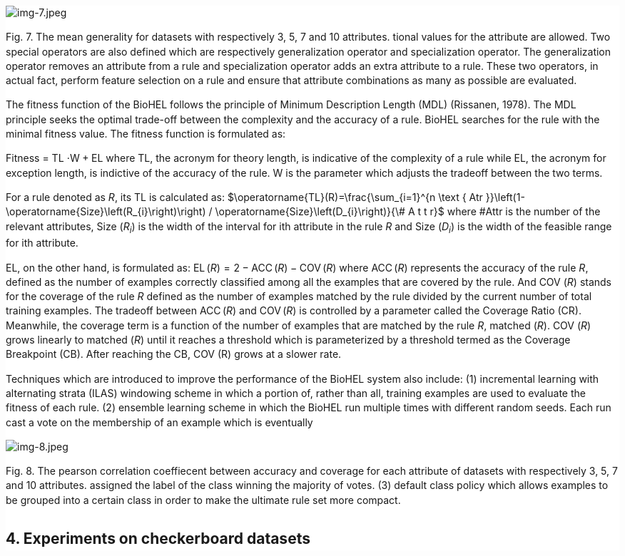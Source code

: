 ![img-7.jpeg](img-7.jpeg)

Fig. 7. The mean generality for datasets with respectively 3, 5, 7 and 10 attributes.
tional values for the attribute are allowed. Two special operators are also defined which are respectively generalization operator and specialization operator. The generalization operator removes an attribute from a rule and specialization operator adds an extra attribute to a rule. These two operators, in actual fact, perform feature selection on a rule and ensure that attribute combinations as many as possible are evaluated.

The fitness function of the BioHEL follows the principle of Minimum Description Length (MDL) (Rissanen, 1978). The MDL principle seeks the optimal trade-off between the complexity and the accuracy of a rule. BioHEL searches for the rule with the minimal fitness value. The fitness function is formulated as:

Fitness $=$ TL $\cdot \mathrm{W}+\mathrm{EL}$
where TL, the acronym for theory length, is indicative of the complexity of a rule while EL, the acronym for exception length, is indictive of the accuracy of the rule. W is the parameter which adjusts the tradeoff between the two terms.

For a rule denoted as $R$, its TL is calculated as:
$\operatorname{TL}(R)=\frac{\sum_{i=1}^{n \text { Atr }}\left(1-\operatorname{Size}\left(R_{i}\right)\right) / \operatorname{Size}\left(D_{i}\right)}{\# A t t r}$
where \#Attr is the number of the relevant attributes, Size $\left(R_{i}\right)$ is the width of the interval for ith attribute in the rule $R$ and Size $\left(D_{i}\right)$ is the width of the feasible range for ith attribute.

EL, on the other hand, is formulated as:
$\operatorname{EL}(R)=2-\operatorname{ACC}(R)-\operatorname{COV}(R)$
where $\operatorname{ACC}(R)$ represents the accuracy of the rule $R$, defined as the number of examples correctly classified among all the examples that are covered by the rule. And COV $(R)$ stands for the coverage of the rule $R$ defined as the number of examples matched by the rule divided by the current number of total training examples. The tradeoff between $\operatorname{ACC}(R)$ and $\operatorname{COV}(R)$ is controlled by a parameter called the Coverage Ratio (CR). Meanwhile, the coverage term is a function of the number of examples that are matched by the rule $R$, matched $(R)$. COV $(R)$ grows linearly to matched $(R)$ until it reaches a threshold which is parameterized by a threshold termed as the Coverage Breakpoint (CB). After reaching the CB, COV (R) grows at a slower rate.

Techniques which are introduced to improve the performance of the BioHEL system also include: (1) incremental learning with alternating strata (ILAS) windowing scheme in which a portion of, rather than all, training examples are used to evaluate the fitness of each rule. (2) ensemble learning scheme in which the BioHEL run multiple times with different random seeds. Each run cast a vote on the membership of an example which is eventually

![img-8.jpeg](img-8.jpeg)

Fig. 8. The pearson correlation coeffiecent between accuracy and coverage for each attribute of datasets with respectively 3, 5, 7 and 10 attributes.
assigned the label of the class winning the majority of votes. (3) default class policy which allows examples to be grouped into a certain class in order to make the ultimate rule set more compact.

## 4. Experiments on checkerboard datasets
